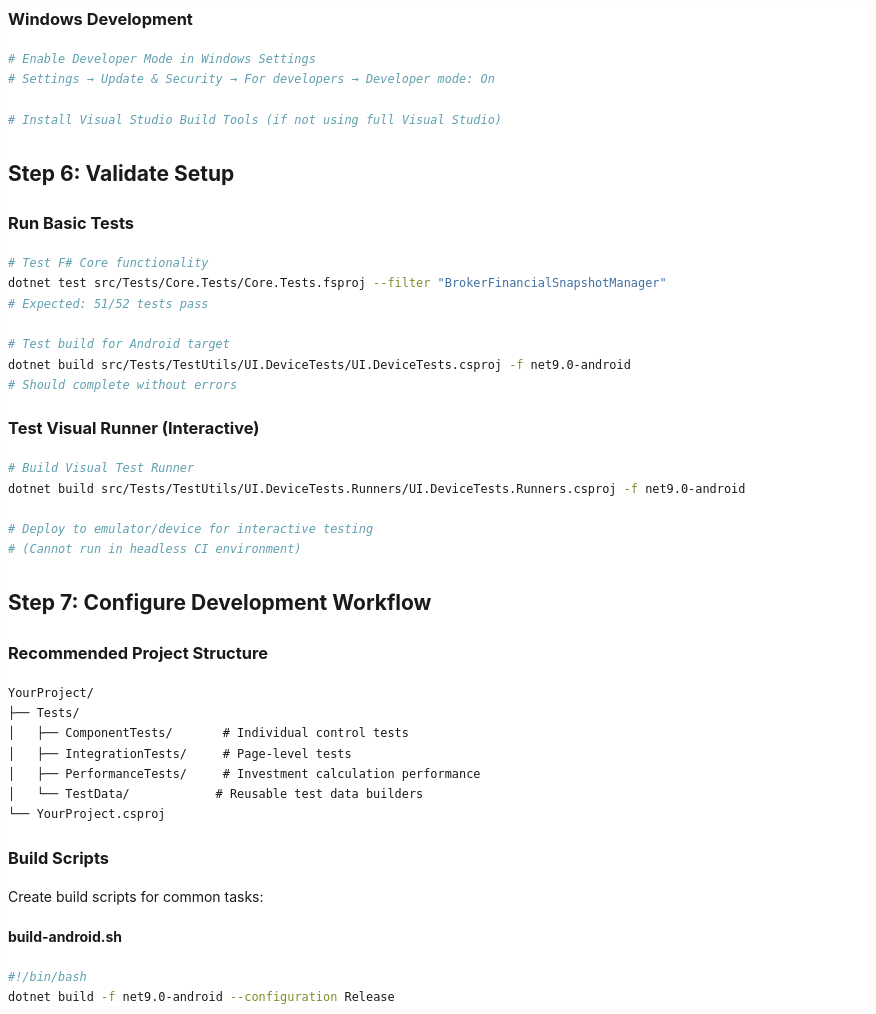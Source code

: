 ### Windows Development
```bash
# Enable Developer Mode in Windows Settings
# Settings → Update & Security → For developers → Developer mode: On

# Install Visual Studio Build Tools (if not using full Visual Studio)
```

## Step 6: Validate Setup

### Run Basic Tests
```bash
# Test F# Core functionality
dotnet test src/Tests/Core.Tests/Core.Tests.fsproj --filter "BrokerFinancialSnapshotManager"
# Expected: 51/52 tests pass

# Test build for Android target  
dotnet build src/Tests/TestUtils/UI.DeviceTests/UI.DeviceTests.csproj -f net9.0-android
# Should complete without errors
```

### Test Visual Runner (Interactive)
```bash
# Build Visual Test Runner
dotnet build src/Tests/TestUtils/UI.DeviceTests.Runners/UI.DeviceTests.Runners.csproj -f net9.0-android

# Deploy to emulator/device for interactive testing
# (Cannot run in headless CI environment)
```

## Step 7: Configure Development Workflow

### Recommended Project Structure
```
YourProject/
├── Tests/
│   ├── ComponentTests/       # Individual control tests
│   ├── IntegrationTests/     # Page-level tests  
│   ├── PerformanceTests/     # Investment calculation performance
│   └── TestData/            # Reusable test data builders
└── YourProject.csproj
```

### Build Scripts
Create build scripts for common tasks:

#### build-android.sh
```bash
#!/bin/bash
dotnet build -f net9.0-android --configuration Release
```
